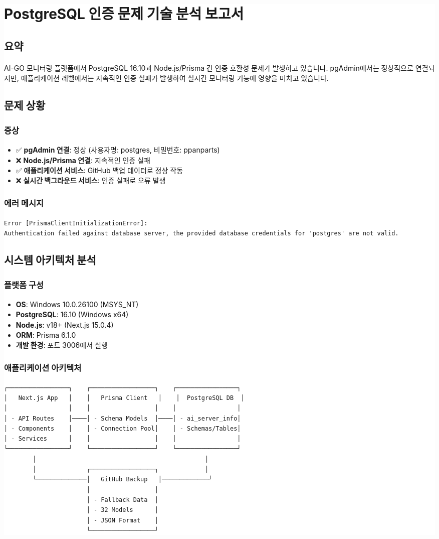 # PostgreSQL 인증 문제 기술 분석 보고서

## 요약

AI-GO 모니터링 플랫폼에서 PostgreSQL 16.10과 Node.js/Prisma 간 인증 호환성 문제가 발생하고 있습니다. pgAdmin에서는 정상적으로 연결되지만, 애플리케이션 레벨에서는 지속적인 인증 실패가 발생하여 실시간 모니터링 기능에 영향을 미치고 있습니다.

## 문제 상황

### 증상
- ✅ **pgAdmin 연결**: 정상 (사용자명: postgres, 비밀번호: ppanparts)
- ❌ **Node.js/Prisma 연결**: 지속적인 인증 실패
- ✅ **애플리케이션 서비스**: GitHub 백업 데이터로 정상 작동
- ❌ **실시간 백그라운드 서비스**: 인증 실패로 오류 발생

### 에러 메시지
```
Error [PrismaClientInitializationError]:
Authentication failed against database server, the provided database credentials for 'postgres' are not valid.
```

## 시스템 아키텍처 분석

### 플랫폼 구성
- **OS**: Windows 10.0.26100 (MSYS_NT)
- **PostgreSQL**: 16.10 (Windows x64)
- **Node.js**: v18+ (Next.js 15.0.4)
- **ORM**: Prisma 6.1.0
- **개발 환경**: 포트 3006에서 실행

### 애플리케이션 아키텍처
```
┌─────────────────┐    ┌──────────────────┐    ┌─────────────────┐
│   Next.js App   │    │   Prisma Client   │    │  PostgreSQL DB  │
│                 │    │                  │    │                 │
│ - API Routes    │────│ - Schema Models  │────│ - ai_server_info│
│ - Components    │    │ - Connection Pool│    │ - Schemas/Tables│
│ - Services      │    │                  │    │                 │
└─────────────────┘    └──────────────────┘    └─────────────────┘
        │                                               │
        │              ┌──────────────────┐             │
        └──────────────│   GitHub Backup   │─────────────┘
                       │                  │
                       │ - Fallback Data  │
                       │ - 32 Models      │
                       │ - JSON Format    │
                       └──────────────────┘
```
